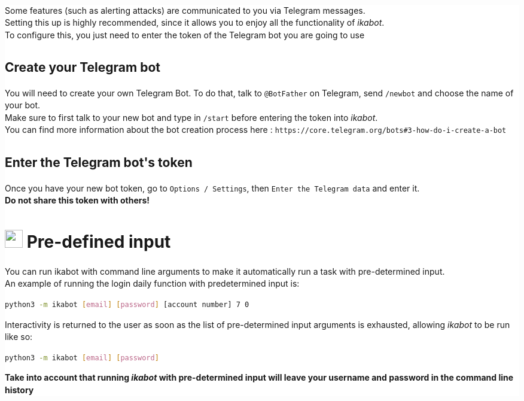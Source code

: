 Some features (such as alerting attacks) are communicated to you via Telegram messages.  
Setting this up is highly recommended, since it allows you to enjoy all the functionality of _ikabot_.  
To configure this, you just need to enter the token of the Telegram bot you are going to use  

## Create your Telegram bot

You will need to create your own Telegram Bot. To do that, talk to `@BotFather` on Telegram, send `/newbot` and choose the name of your bot.  
Make sure to first talk to your new bot and type in `/start` before entering the token into _ikabot_.  
You can find more information about the bot creation process here : `https://core.telegram.org/bots#3-how-do-i-create-a-bot`

## Enter the Telegram bot's token

Once you have your new bot token, go to `Options / Settings`, then `Enter the Telegram data` and enter it.  
**Do not share this token with others!**


# <img src="https://user-images.githubusercontent.com/54487782/236309220-b257d870-6846-4740-a855-dba89deeacaf.png" width="30" height="30"> Pre-defined input

You can run ikabot with command line arguments to make it automatically run a task with pre-determined input.  
An example of running the login daily function with predetermined input is:  
```bash
python3 -m ikabot [email] [password] [account number] 7 0
```
Interactivity is returned to the user as soon as the list of pre-determined input arguments is exhausted, allowing _ikabot_ to be run like so:  
```bash
python3 -m ikabot [email] [password]
```
**Take into account that running _ikabot_ with pre-determined input will leave your username and password in the command line history**  
